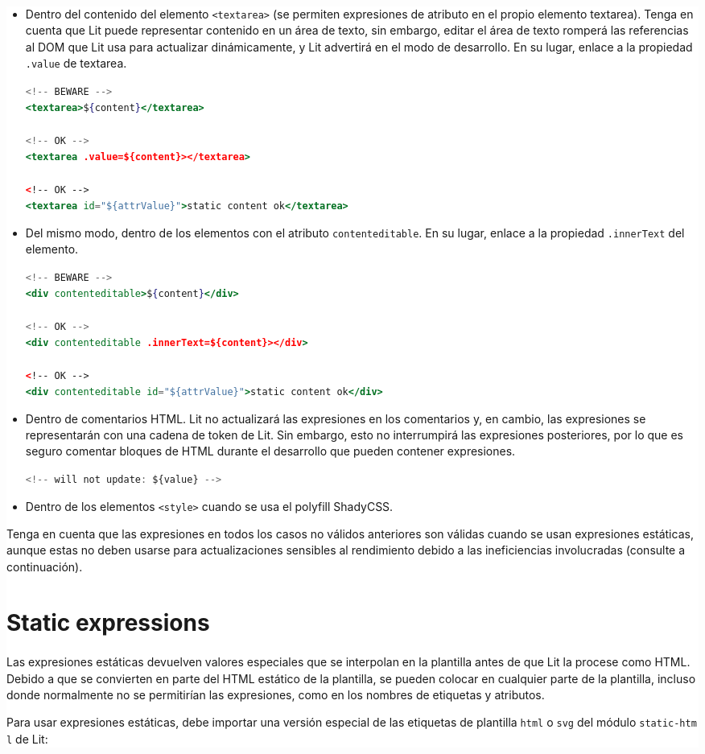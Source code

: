 - Dentro del contenido del elemento `<textarea>` (se permiten expresiones de atributo en el propio elemento textarea). Tenga en cuenta que Lit puede representar contenido en un área de texto, sin embargo, editar el área de texto romperá las referencias al DOM que Lit usa para actualizar dinámicamente, y Lit advertirá en el modo de desarrollo. En su lugar, enlace a la propiedad `.value` de textarea.
    
    ```jsx
    <!-- BEWARE -->
    <textarea>${content}</textarea>
    
    <!-- OK -->
    <textarea .value=${content}></textarea>
    
    <!-- OK -->
    <textarea id="${attrValue}">static content ok</textarea>
    ```
    
- Del mismo modo, dentro de los elementos con el atributo `contenteditable`. En su lugar, enlace a la propiedad `.innerText` del elemento.
    
    ```jsx
    <!-- BEWARE -->
    <div contenteditable>${content}</div>
    
    <!-- OK -->
    <div contenteditable .innerText=${content}></div>
    
    <!-- OK -->
    <div contenteditable id="${attrValue}">static content ok</div>
    ```
    
- Dentro de comentarios HTML. Lit no actualizará las expresiones en los comentarios y, en cambio, las expresiones se representarán con una cadena de token de Lit. Sin embargo, esto no interrumpirá las expresiones posteriores, por lo que es seguro comentar bloques de HTML durante el desarrollo que pueden contener expresiones.
    
    ```jsx
    <!-- will not update: ${value} -->
    ```
    
- Dentro de los elementos `<style>` cuando se usa el polyfill ShadyCSS.

Tenga en cuenta que las expresiones en todos los casos no válidos anteriores son válidas cuando se usan expresiones estáticas, aunque estas no deben usarse para actualizaciones sensibles al rendimiento debido a las ineficiencias involucradas (consulte a continuación).

# Static expressions

Las expresiones estáticas devuelven valores especiales que se interpolan en la plantilla antes de que Lit la procese como HTML. Debido a que se convierten en parte del HTML estático de la plantilla, se pueden colocar en cualquier parte de la plantilla, incluso donde normalmente no se permitirían las expresiones, como en los nombres de etiquetas y atributos.

Para usar expresiones estáticas, debe importar una versión especial de las etiquetas de plantilla `html` o `svg` del módulo `static-html` de Lit:
